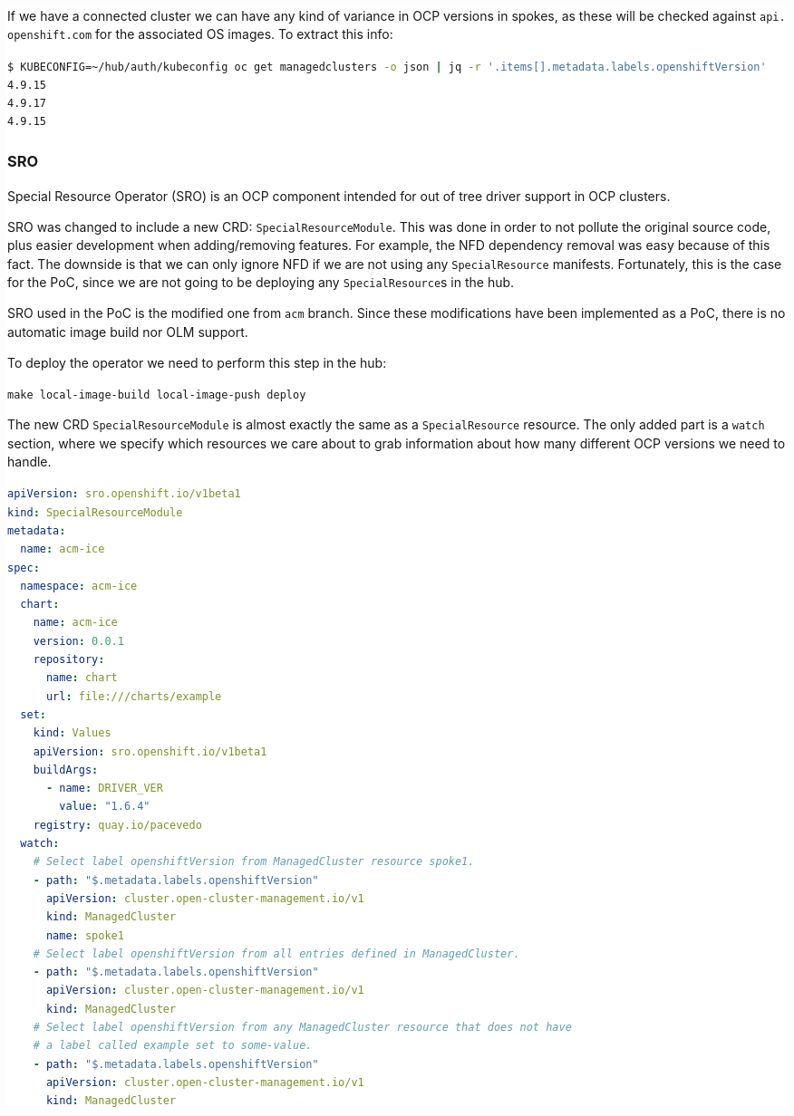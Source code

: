 If we have a connected cluster we can have any kind of variance in OCP versions in spokes, as these will be checked against `api.openshift.com` for the associated OS images. To extract this info:
```bash
$ KUBECONFIG=~/hub/auth/kubeconfig oc get managedclusters -o json | jq -r '.items[].metadata.labels.openshiftVersion'
4.9.15
4.9.17
4.9.15
```

### SRO
Special Resource Operator (SRO) is an OCP component intended for out of tree driver support in OCP clusters. 

SRO was changed to include a new CRD: `SpecialResourceModule`. This was done in order to not pollute the original source code, plus easier development when adding/removing features. For example, the NFD dependency removal was easy because of this fact. The downside is that we can only ignore NFD if we are not using any `SpecialResource` manifests. Fortunately, this is the case for the PoC, since we are not going to be deploying any `SpecialResource`s in the hub.

SRO used in the PoC is the modified one from `acm` branch. Since these modifications have been implemented as a PoC, there is no automatic image build nor OLM support.

To deploy the operator we need to perform this step in the hub:
```
make local-image-build local-image-push deploy
```

The new CRD `SpecialResourceModule` is almost exactly the same as a `SpecialResource` resource. The only added part is a `watch` section, where we specify which resources we care about to grab information about how many different OCP versions we need to handle.
```yaml
apiVersion: sro.openshift.io/v1beta1
kind: SpecialResourceModule
metadata:
  name: acm-ice
spec:
  namespace: acm-ice
  chart:
    name: acm-ice
    version: 0.0.1
    repository:
      name: chart
      url: file:///charts/example
  set:
    kind: Values
    apiVersion: sro.openshift.io/v1beta1
    buildArgs:
      - name: DRIVER_VER
        value: "1.6.4"
    registry: quay.io/pacevedo
  watch:
    # Select label openshiftVersion from ManagedCluster resource spoke1.
    - path: "$.metadata.labels.openshiftVersion"
      apiVersion: cluster.open-cluster-management.io/v1
      kind: ManagedCluster
      name: spoke1
    # Select label openshiftVersion from all entries defined in ManagedCluster.
    - path: "$.metadata.labels.openshiftVersion"
      apiVersion: cluster.open-cluster-management.io/v1
      kind: ManagedCluster
    # Select label openshiftVersion from any ManagedCluster resource that does not have
    # a label called example set to some-value.
    - path: "$.metadata.labels.openshiftVersion"
      apiVersion: cluster.open-cluster-management.io/v1
      kind: ManagedCluster
```